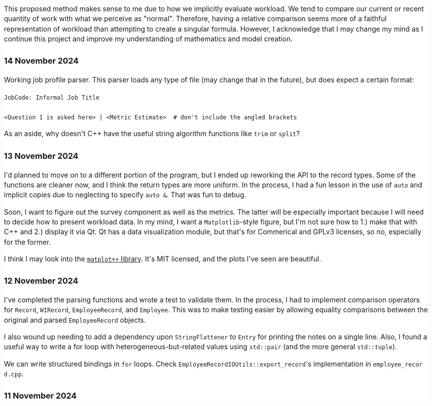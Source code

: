 This proposed method makes sense to me due to how we implicitly evaluate workload. We tend
to compare our current or recent quantity of work with what we perceive as "normal".
Therefore, having a relative comparison seems more of a faithful representation of
workload than attempting to create a singular formula. However, I acknowledge that I may
change my mind as I continue this project and improve my understanding of mathematics and
model creation.


### 14 November 2024

Working job profile parser. This parser loads any type of file (may change that in the
future), but does expect a certain format:

```
JobCode: Informal Job Title

<Question 1 is asked here> | <Metric Estimate>  # don't include the angled brackets
```

As an aside, why doesn't C++ have the useful string algorithm functions like `trim` or
`split`?

### 13 November 2024

I'd planned to move on to a different portion of the program, but I ended up reworking the
API to the record types. Some of the functions are cleaner now, and I think the return
types are more uniform. In the process, I had a fun lesson in the use of `auto` and
implicit copies due to neglecting to specify `auto &`. That was fun to debug.

Soon, I want to figure out the survey component as well as the metrics. The latter will be
especially important because I will need to decide how to present workload data. In my
mind, I want a `Matplotlib`-style figure, but I'm not sure how to 1.) make that with C++ and
2.) display it via Qt. Qt has a data visualization module, but that's for Commerical and
GPLv3 licenses, so no, especially for the former.

I think I may look into the [`matplot++` library](https://github.com/alandefreitas/matplotplusplus). It's MIT licensed, and the plots I've seen
are beautiful.


### 12 November 2024

I've completed the parsing functions and wrote a test to validate them. In the process, I
had to implement comparison operators for `Record`, `WIRecord`, `EmployeeRecord`, and
`Employee`. This was to make testing easier by allowing equality comparisons between the
original and parsed `EmployeeRecord` objects.

I also wound up needing to add a dependency upon `StringFlattener` to `Entry` for printing
the notes on a single line. Also, I found a useful way to write a for loop with
heterogeneous-but-related values using `std::pair` (and the more general `std::tuple`).

We can write structured bindings in `for` loops. Check
`EmployeeRecordIOUtils::export_record`'s implementation in `employee_record.cpp`.


### 11 November 2024
